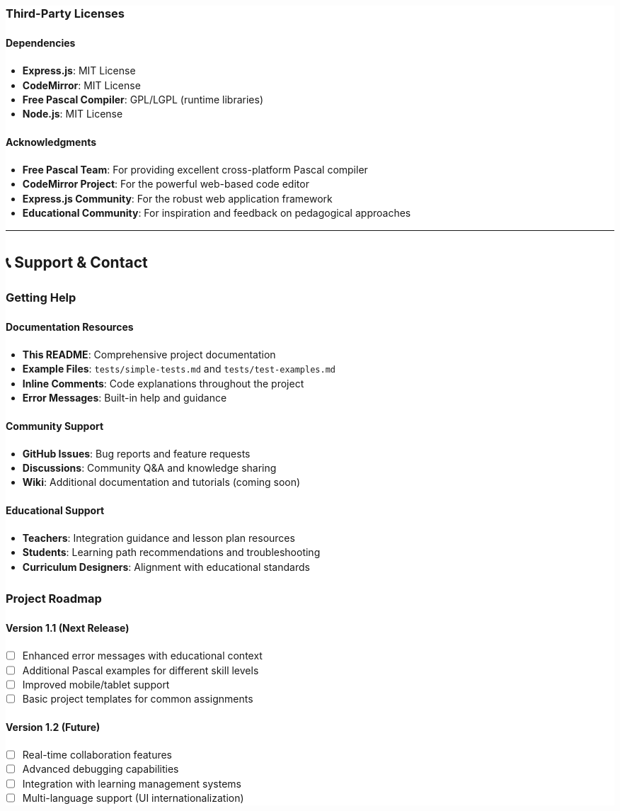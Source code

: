 ### Third-Party Licenses

#### Dependencies
- **Express.js**: MIT License
- **CodeMirror**: MIT License
- **Free Pascal Compiler**: GPL/LGPL (runtime libraries)
- **Node.js**: MIT License

#### Acknowledgments
- **Free Pascal Team**: For providing excellent cross-platform Pascal compiler
- **CodeMirror Project**: For the powerful web-based code editor
- **Express.js Community**: For the robust web application framework
- **Educational Community**: For inspiration and feedback on pedagogical approaches

---

## 📞 Support & Contact

### Getting Help

#### Documentation Resources
- **This README**: Comprehensive project documentation
- **Example Files**: `tests/simple-tests.md` and `tests/test-examples.md`
- **Inline Comments**: Code explanations throughout the project
- **Error Messages**: Built-in help and guidance

#### Community Support
- **GitHub Issues**: Bug reports and feature requests
- **Discussions**: Community Q&A and knowledge sharing
- **Wiki**: Additional documentation and tutorials (coming soon)

#### Educational Support
- **Teachers**: Integration guidance and lesson plan resources
- **Students**: Learning path recommendations and troubleshooting
- **Curriculum Designers**: Alignment with educational standards

### Project Roadmap

#### Version 1.1 (Next Release)
- [ ] Enhanced error messages with educational context
- [ ] Additional Pascal examples for different skill levels
- [ ] Improved mobile/tablet support
- [ ] Basic project templates for common assignments

#### Version 1.2 (Future)
- [ ] Real-time collaboration features
- [ ] Advanced debugging capabilities
- [ ] Integration with learning management systems
- [ ] Multi-language support (UI internationalization)
